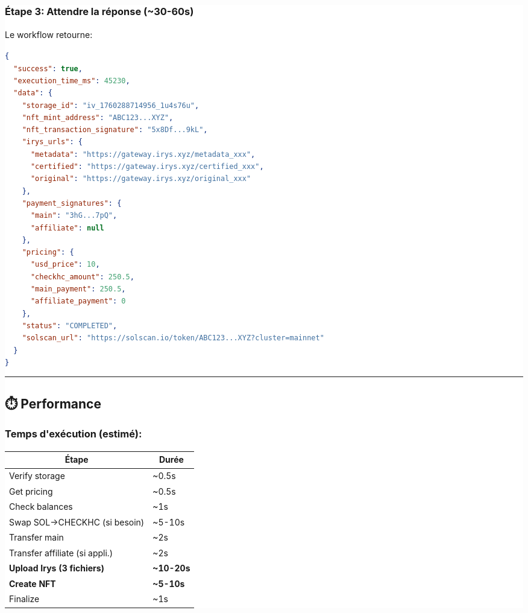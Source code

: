 ### **Étape 3: Attendre la réponse (~30-60s)**

Le workflow retourne:

```json
{
  "success": true,
  "execution_time_ms": 45230,
  "data": {
    "storage_id": "iv_1760288714956_1u4s76u",
    "nft_mint_address": "ABC123...XYZ",
    "nft_transaction_signature": "5x8Df...9kL",
    "irys_urls": {
      "metadata": "https://gateway.irys.xyz/metadata_xxx",
      "certified": "https://gateway.irys.xyz/certified_xxx",
      "original": "https://gateway.irys.xyz/original_xxx"
    },
    "payment_signatures": {
      "main": "3hG...7pQ",
      "affiliate": null
    },
    "pricing": {
      "usd_price": 10,
      "checkhc_amount": 250.5,
      "main_payment": 250.5,
      "affiliate_payment": 0
    },
    "status": "COMPLETED",
    "solscan_url": "https://solscan.io/token/ABC123...XYZ?cluster=mainnet"
  }
}
```

---

## ⏱️ Performance

### **Temps d'exécution (estimé):**

| Étape | Durée |
|-------|-------|
| Verify storage | ~0.5s |
| Get pricing | ~0.5s |
| Check balances | ~1s |
| Swap SOL→CHECKHC (si besoin) | ~5-10s |
| Transfer main | ~2s |
| Transfer affiliate (si appli.) | ~2s |
| **Upload Irys (3 fichiers)** | **~10-20s** |
| **Create NFT** | **~5-10s** |
| Finalize | ~1s |
